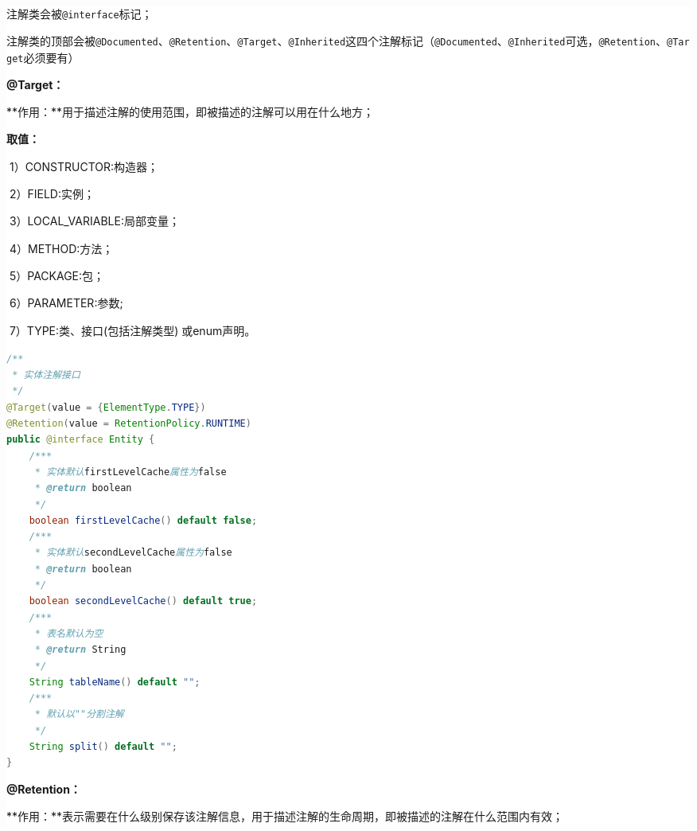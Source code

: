 注解类会被`@interface`标记；

注解类的顶部会被`@Documented`、`@Retention`、`@Target`、`@Inherited`这四个注解标记（`@Documented`、`@Inherited`可选，`@Retention`、`@Target`必须要有）

**@Target：**

**作用：**用于描述注解的使用范围，即被描述的注解可以用在什么地方；

**取值：**

​	1）CONSTRUCTOR:构造器；

​	2）FIELD:实例；

​	3）LOCAL_VARIABLE:局部变量；

​	4）METHOD:方法；

​	5）PACKAGE:包；

​	6）PARAMETER:参数;

​	7）TYPE:类、接口(包括注解类型) 或enum声明。

```java
/**
 * 实体注解接口
 */
@Target(value = {ElementType.TYPE})
@Retention(value = RetentionPolicy.RUNTIME)
public @interface Entity {
    /***
     * 实体默认firstLevelCache属性为false
     * @return boolean
     */
    boolean firstLevelCache() default false;
    /***
     * 实体默认secondLevelCache属性为false
     * @return boolean
     */
    boolean secondLevelCache() default true;
    /***
     * 表名默认为空
     * @return String
     */
    String tableName() default "";
    /***
     * 默认以""分割注解
     */
    String split() default "";
}
```

**@Retention：**

**作用：**表示需要在什么级别保存该注解信息，用于描述注解的生命周期，即被描述的注解在什么范围内有效；

